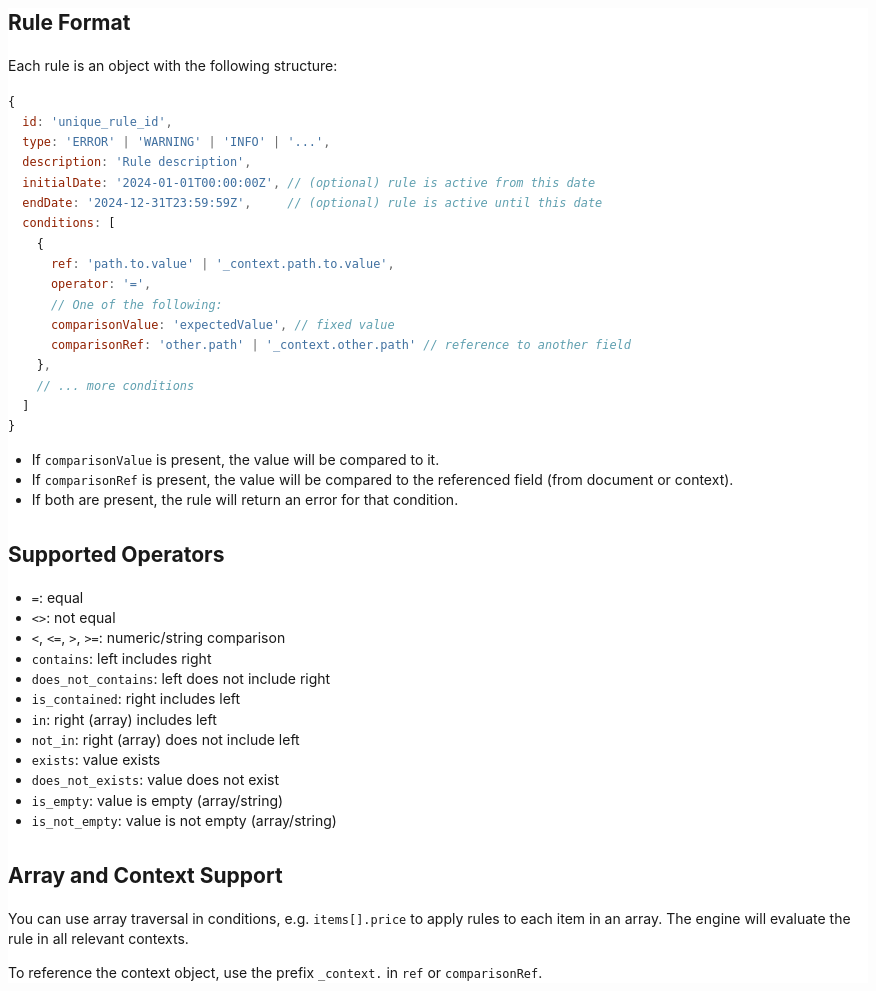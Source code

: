 ```js
```

## Rule Format

Each rule is an object with the following structure:

```js
{
  id: 'unique_rule_id',
  type: 'ERROR' | 'WARNING' | 'INFO' | '...', 
  description: 'Rule description',
  initialDate: '2024-01-01T00:00:00Z', // (optional) rule is active from this date
  endDate: '2024-12-31T23:59:59Z',     // (optional) rule is active until this date
  conditions: [
    {
      ref: 'path.to.value' | '_context.path.to.value',
      operator: '=',
      // One of the following:
      comparisonValue: 'expectedValue', // fixed value
      comparisonRef: 'other.path' | '_context.other.path' // reference to another field
    },
    // ... more conditions
  ]
}
```

- If `comparisonValue` is present, the value will be compared to it.
- If `comparisonRef` is present, the value will be compared to the referenced field (from document or context).
- If both are present, the rule will return an error for that condition.

## Supported Operators

- `=`: equal
- `<>`: not equal
- `<`, `<=`, `>`, `>=`: numeric/string comparison
- `contains`: left includes right
- `does_not_contains`: left does not include right
- `is_contained`: right includes left
- `in`: right (array) includes left
- `not_in`: right (array) does not include left
- `exists`: value exists
- `does_not_exists`: value does not exist
- `is_empty`: value is empty (array/string)
- `is_not_empty`: value is not empty (array/string)

## Array and Context Support

You can use array traversal in conditions, e.g. `items[].price` to apply rules to each item in an array. The engine will evaluate the rule in all relevant contexts.

To reference the context object, use the prefix `_context.` in `ref` or `comparisonRef`.
